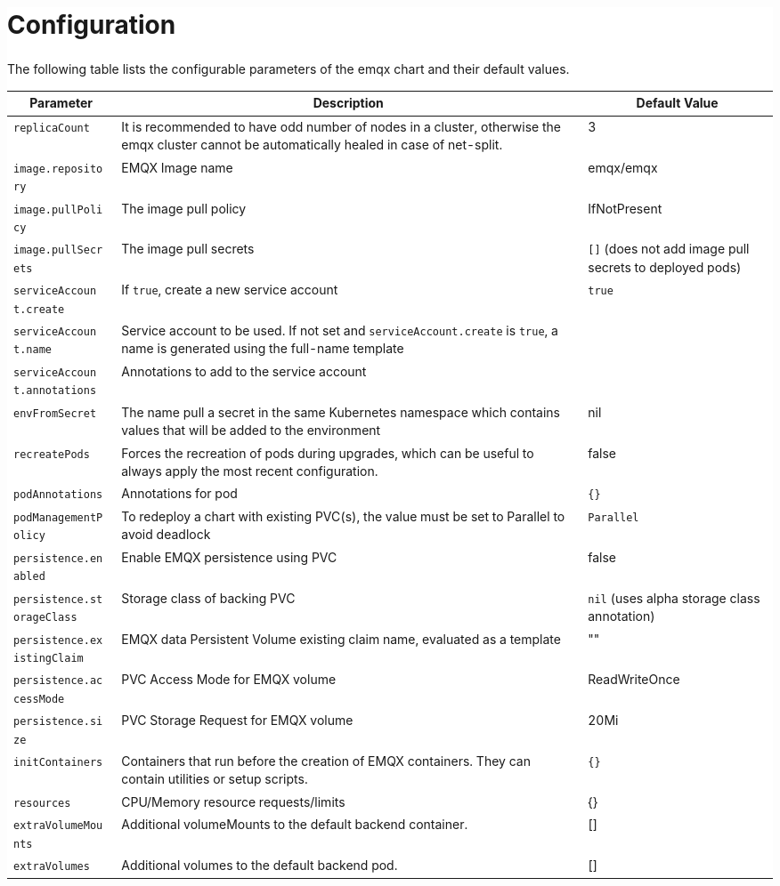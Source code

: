 # Configuration

The following table lists the configurable parameters of the emqx chart and their default values.

| Parameter                            | Description                                                                                                                                                  | Default Value                                           |
|--------------------------------------|--------------------------------------------------------------------------------------------------------------------------------------------------------------|---------------------------------------------------------|
| `replicaCount`                       | It is recommended to have odd number of nodes in a cluster, otherwise the emqx cluster cannot be automatically healed in case of net-split.                  | 3                                                       |
| `image.repository`                   | EMQX Image name                                                                                                                                              | emqx/emqx                                               |
| `image.pullPolicy`                   | The image pull policy                                                                                                                                        | IfNotPresent                                            |
| `image.pullSecrets `                 | The image pull secrets                                                                                                                                       | `[]` (does not add image pull secrets to deployed pods) |
| `serviceAccount.create`              | If `true`, create a new service account                                                                                                                      | `true`                                                  |
| `serviceAccount.name`                | Service account to be used. If not set and `serviceAccount.create` is `true`, a name is generated using the full-name template                               |                                                         |
| `serviceAccount.annotations`         | Annotations to add to the service account                                                                                                                    |                                                         |
| `envFromSecret`                      | The name pull a secret in the same Kubernetes namespace which contains values that will be added to the environment                                          | nil                                                     |
| `recreatePods`                       | Forces the recreation of pods during upgrades, which can be useful to always apply the most recent configuration.                                            | false                                                   |
| `podAnnotations `                    | Annotations for pod                                                                                                                                          | `{}`                                                    |
| `podManagementPolicy`                | To redeploy a chart with existing PVC(s), the value must be set to Parallel to avoid deadlock                                                                | `Parallel`                                              |
| `persistence.enabled`                | Enable EMQX persistence using PVC                                                                                                                            | false                                                   |
| `persistence.storageClass`           | Storage class of backing PVC                                                                                                                                 | `nil` (uses alpha storage class annotation)             |
| `persistence.existingClaim`          | EMQX data Persistent Volume existing claim name, evaluated as a template                                                                                     | ""                                                      |
| `persistence.accessMode`             | PVC Access Mode for EMQX volume                                                                                                                              | ReadWriteOnce                                           |
| `persistence.size`                   | PVC Storage Request for EMQX volume                                                                                                                          | 20Mi                                                    |
| `initContainers`                     | Containers that run before the creation of EMQX containers. They can contain utilities or setup scripts.                                                     | `{}`                                                    |
| `resources`                          | CPU/Memory resource requests/limits                                                                                                                          | {}                                                      |
| `extraVolumeMounts`                  | Additional volumeMounts to the default backend container.                                                                                                    | []                                                      |
| `extraVolumes`                       | Additional volumes to the default backend pod.                                                                                                               | []                                                      |